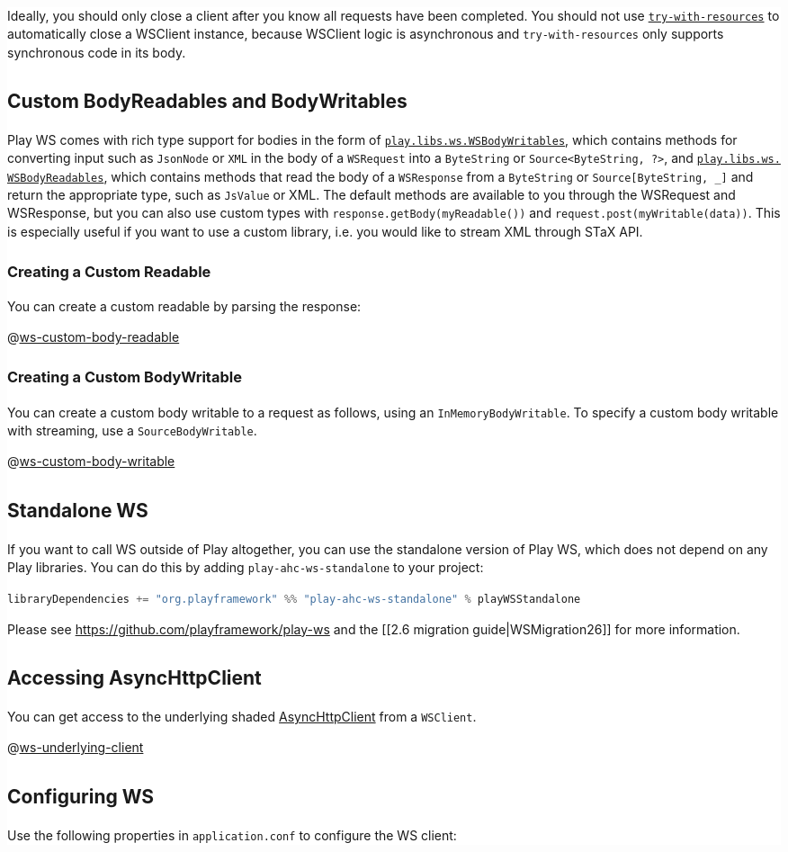 Ideally, you should only close a client after you know all requests have been completed.  You should not use [`try-with-resources`](https://docs.oracle.com/javase/tutorial/essential/exceptions/tryResourceClose.html) to automatically close a WSClient instance, because WSClient logic is asynchronous and `try-with-resources` only supports synchronous code in its body.

## Custom BodyReadables and BodyWritables

Play WS comes with rich type support for bodies in the form of [`play.libs.ws.WSBodyWritables`](api/java/play/libs/ws/WSBodyWritables.html), which contains methods for converting input such as `JsonNode` or `XML` in the body of a `WSRequest` into a `ByteString` or `Source<ByteString, ?>`, and  [`play.libs.ws.WSBodyReadables`](api/java/play/libs/ws/WSBodyReadables.html), which contains methods that read the body of a `WSResponse` from a `ByteString` or `Source[ByteString, _]` and return the appropriate type, such as `JsValue` or XML.  The default methods are available to you through the WSRequest and WSResponse, but you can also use custom types with `response.getBody(myReadable())` and `request.post(myWritable(data))`.   This is especially useful if you want to use a custom library, i.e. you would like to stream XML through STaX API.

### Creating a Custom Readable

You can create a custom readable by parsing the response:

@[ws-custom-body-readable](code/javaguide/ws/JavaWS.java)

### Creating a Custom BodyWritable

You can create a custom body writable to a request as follows, using an `InMemoryBodyWritable`.  To specify a custom body writable with streaming, use a `SourceBodyWritable`.

@[ws-custom-body-writable](code/javaguide/ws/JavaWS.java)

## Standalone WS

If you want to call WS outside of Play altogether, you can use the standalone version of Play WS, which does not depend on any Play libraries.  You can do this by adding `play-ahc-ws-standalone` to your project:

```scala
libraryDependencies += "org.playframework" %% "play-ahc-ws-standalone" % playWSStandalone
```

Please see <https://github.com/playframework/play-ws> and the [[2.6 migration guide|WSMigration26]] for more information.

## Accessing AsyncHttpClient

You can get access to the underlying shaded [AsyncHttpClient](https://www.javadoc.io/doc/org.asynchttpclient/async-http-client/2.12.3/org/asynchttpclient/AsyncHttpClient.html) from a `WSClient`.

@[ws-underlying-client](code/javaguide/ws/JavaWS.java)

## Configuring WS

Use the following properties in `application.conf` to configure the WS client:
